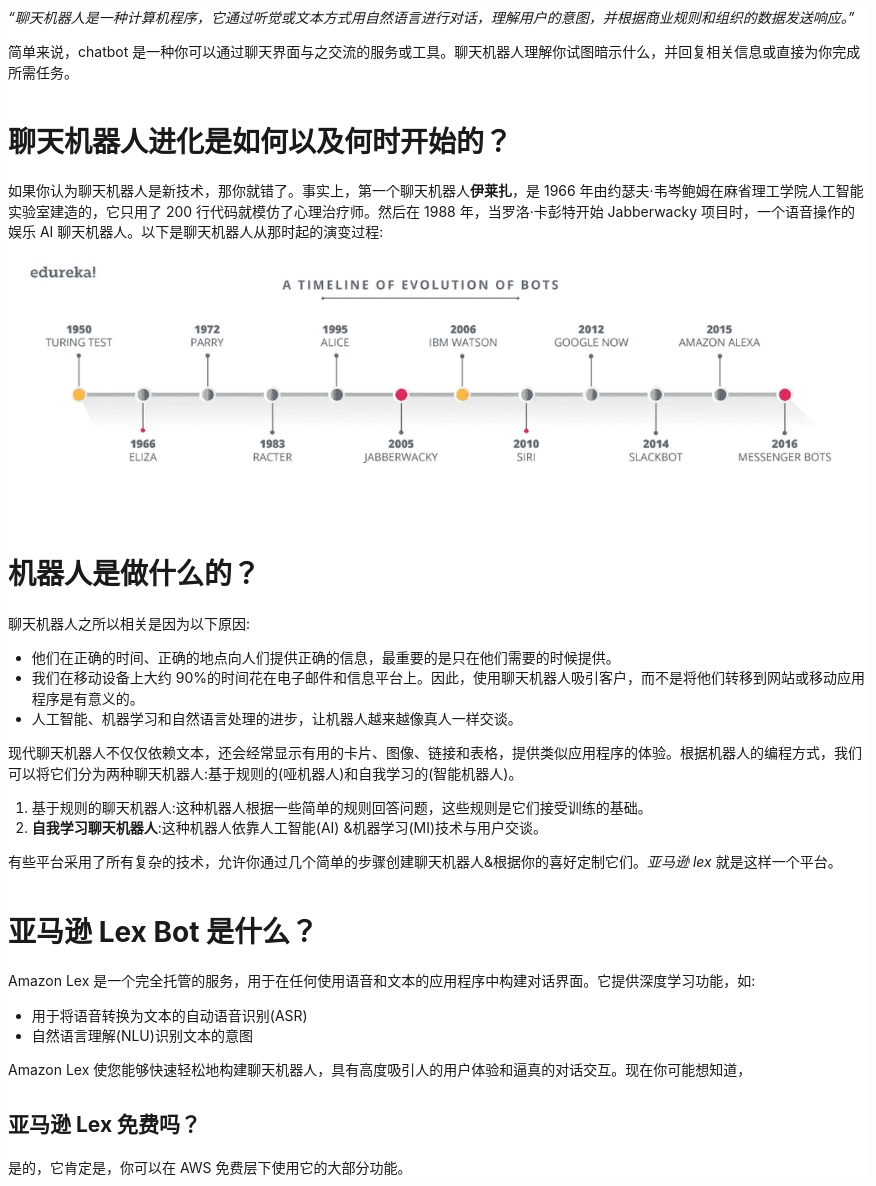 *“聊天机器人是一种计算机程序，它通过听觉或文本方式用自然语言进行对话，理解用户的意图，并根据商业规则和组织的数据发送响应。”*

简单来说，chatbot 是一种你可以通过聊天界面与之交流的服务或工具。聊天机器人理解你试图暗示什么，并回复相关信息或直接为你完成所需任务。

# 聊天机器人进化是如何以及何时开始的？

如果你认为聊天机器人是新技术，那你就错了。事实上，第一个聊天机器人**伊莱扎**，是 1966 年由约瑟夫·韦岑鲍姆在麻省理工学院人工智能实验室建造的，它只用了 200 行代码就模仿了心理治疗师。然后在 1988 年，当罗洛·卡彭特开始 Jabberwacky 项目时，一个语音操作的娱乐 AI 聊天机器人。以下是聊天机器人从那时起的演变过程:

![](img/a8b3101d240375348f9d25b1dd313f42.png)

# 机器人是做什么的？

聊天机器人之所以相关是因为以下原因:

*   他们在正确的时间、正确的地点向人们提供正确的信息，最重要的是只在他们需要的时候提供。
*   我们在移动设备上大约 90%的时间花在电子邮件和信息平台上。因此，使用聊天机器人吸引客户，而不是将他们转移到网站或移动应用程序是有意义的。
*   人工智能、机器学习和自然语言处理的进步，让机器人越来越像真人一样交谈。

现代聊天机器人不仅仅依赖文本，还会经常显示有用的卡片、图像、链接和表格，提供类似应用程序的体验。根据机器人的编程方式，我们可以将它们分为两种聊天机器人:基于规则的(哑机器人)和自我学习的(智能机器人)。

1.  基于规则的聊天机器人:这种机器人根据一些简单的规则回答问题，这些规则是它们接受训练的基础。
2.  **自我学习聊天机器人**:这种机器人依靠人工智能(AI) &机器学习(MI)技术与用户交谈。

有些平台采用了所有复杂的技术，允许你通过几个简单的步骤创建聊天机器人&根据你的喜好定制它们。*亚马逊 lex* 就是这样一个平台。

# 亚马逊 Lex Bot 是什么？

Amazon Lex 是一个完全托管的服务，用于在任何使用语音和文本的应用程序中构建对话界面。它提供深度学习功能，如:

*   用于将语音转换为文本的自动语音识别(ASR)
*   自然语言理解(NLU)识别文本的意图

Amazon Lex 使您能够快速轻松地构建聊天机器人，具有高度吸引人的用户体验和逼真的对话交互。现在你可能想知道，

## **亚马逊 Lex 免费吗？**

是的，它肯定是，你可以在 AWS 免费层下使用它的大部分功能。
